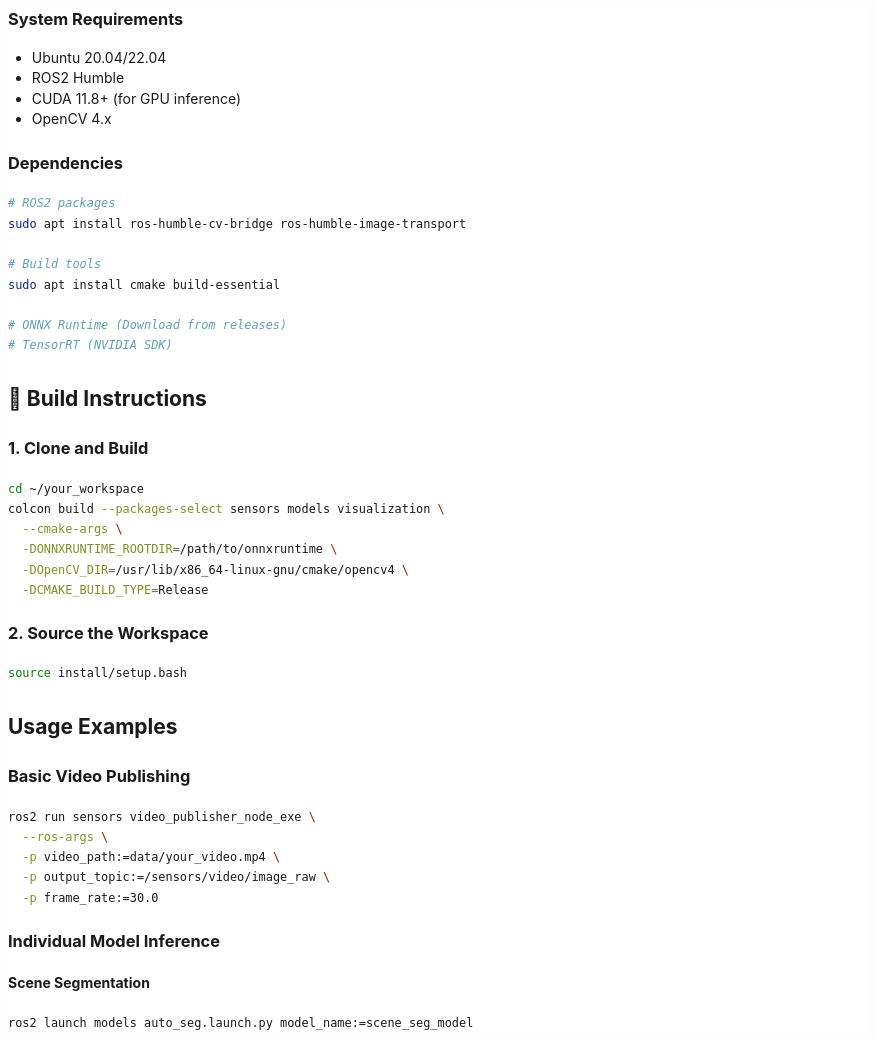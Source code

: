 ### System Requirements
- Ubuntu 20.04/22.04
- ROS2 Humble
- CUDA 11.8+ (for GPU inference)
- OpenCV 4.x

### Dependencies
```bash
# ROS2 packages
sudo apt install ros-humble-cv-bridge ros-humble-image-transport

# Build tools
sudo apt install cmake build-essential

# ONNX Runtime (Download from releases)
# TensorRT (NVIDIA SDK)
```

## 🔨 Build Instructions

### 1. Clone and Build
```bash
cd ~/your_workspace
colcon build --packages-select sensors models visualization \
  --cmake-args \
  -DONNXRUNTIME_ROOTDIR=/path/to/onnxruntime \
  -DOpenCV_DIR=/usr/lib/x86_64-linux-gnu/cmake/opencv4 \
  -DCMAKE_BUILD_TYPE=Release
```

### 2. Source the Workspace
```bash
source install/setup.bash
```

## Usage Examples

###  Basic Video Publishing
```bash
ros2 run sensors video_publisher_node_exe \
  --ros-args \
  -p video_path:=data/your_video.mp4 \
  -p output_topic:=/sensors/video/image_raw \
  -p frame_rate:=30.0
```

### Individual Model Inference

#### Scene Segmentation
```bash
ros2 launch models auto_seg.launch.py model_name:=scene_seg_model
```
